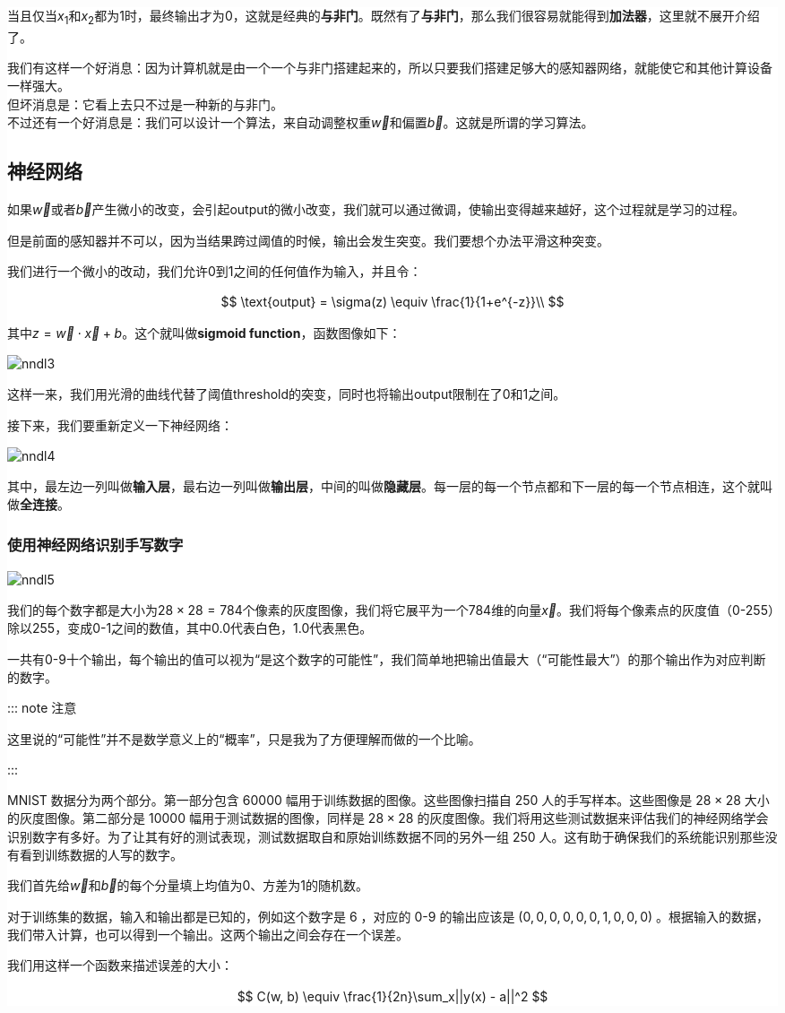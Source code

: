 当且仅当$x_1$和$x_2$都为$1$时，最终输出才为$0$，这就是经典的**与非门**。既然有了**与非门**，那么我们很容易就能得到**加法器**，这里就不展开介绍了。

我们有这样一个好消息：因为计算机就是由一个一个与非门搭建起来的，所以只要我们搭建足够大的感知器网络，就能使它和其他计算设备一样强大。\
但坏消息是：它看上去只不过是一种新的与非门。\
不过还有一个好消息是：我们可以设计一个算法，来自动调整权重$\vec{w}$和偏置$\vec{b}$。这就是所谓的学习算法。

## 神经网络

如果$\vec{w}$或者$\vec{b}$产生微小的改变，会引起output的微小改变，我们就可以通过微调，使输出变得越来越好，这个过程就是学习的过程。

但是前面的感知器并不可以，因为当结果跨过阈值的时候，输出会发生突变。我们要想个办法平滑这种突变。

我们进行一个微小的改动，我们允许0到1之间的任何值作为输入，并且令：

$$
\text{output} = \sigma(z) \equiv \frac{1}{1+e^{-z}}\\
$$

其中$z = \vec{w}\cdot\vec{x} + b$。这个就叫做**sigmoid function**，函数图像如下：

![nndl3](/programming/nndl3.png)

这样一来，我们用光滑的曲线代替了阈值threshold的突变，同时也将输出output限制在了0和1之间。

接下来，我们要重新定义一下神经网络：

![nndl4](/programming/nndl4.png)

其中，最左边一列叫做**输入层**，最右边一列叫做**输出层**，中间的叫做**隐藏层**。每一层的每一个节点都和下一层的每一个节点相连，这个就叫做**全连接**。

### 使用神经网络识别手写数字

![nndl5](/programming/nndl5.png)

我们的每个数字都是大小为$28\times 28=784$个像素的灰度图像，我们将它展平为一个784维的向量$\vec{x}$。我们将每个像素点的灰度值（0-255）除以255，变成0-1之间的数值，其中0.0代表白色，1.0代表黑色。

一共有0-9十个输出，每个输出的值可以视为“是这个数字的可能性”，我们简单地把输出值最大（“可能性最大”）的那个输出作为对应判断的数字。

::: note 注意

这里说的“可能性”并不是数学意义上的“概率”，只是我为了方便理解而做的一个比喻。

:::

MNIST 数据分为两个部分。第一部分包含 60000 幅用于训练数据的图像。这些图像扫描自 250 人的手写样本。这些图像是 $28\times 28$ 大小的灰度图像。第二部分是 10000 幅用于测试数据的图像，同样是 $28\times 28$ 的灰度图像。我们将用这些测试数据来评估我们的神经网络学会识别数字有多好。为了让其有好的测试表现，测试数据取自和原始训练数据不同的另外一组 250 人。这有助于确保我们的系统能识别那些没有看到训练数据的人写的数字。

我们首先给$\vec{w}$和$\vec{b}$的每个分量填上均值为0、方差为1的随机数。

对于训练集的数据，输入和输出都是已知的，例如这个数字是 6 ，对应的 0-9 的输出应该是 $(0, 0, 0, 0, 0, 0, 1, 0, 0, 0)$ 。根据输入的数据，我们带入计算，也可以得到一个输出。这两个输出之间会存在一个误差。

我们用这样一个函数来描述误差的大小：

$$
C(w, b) \equiv \frac{1}{2n}\sum_x||y(x) - a||^2
$$
